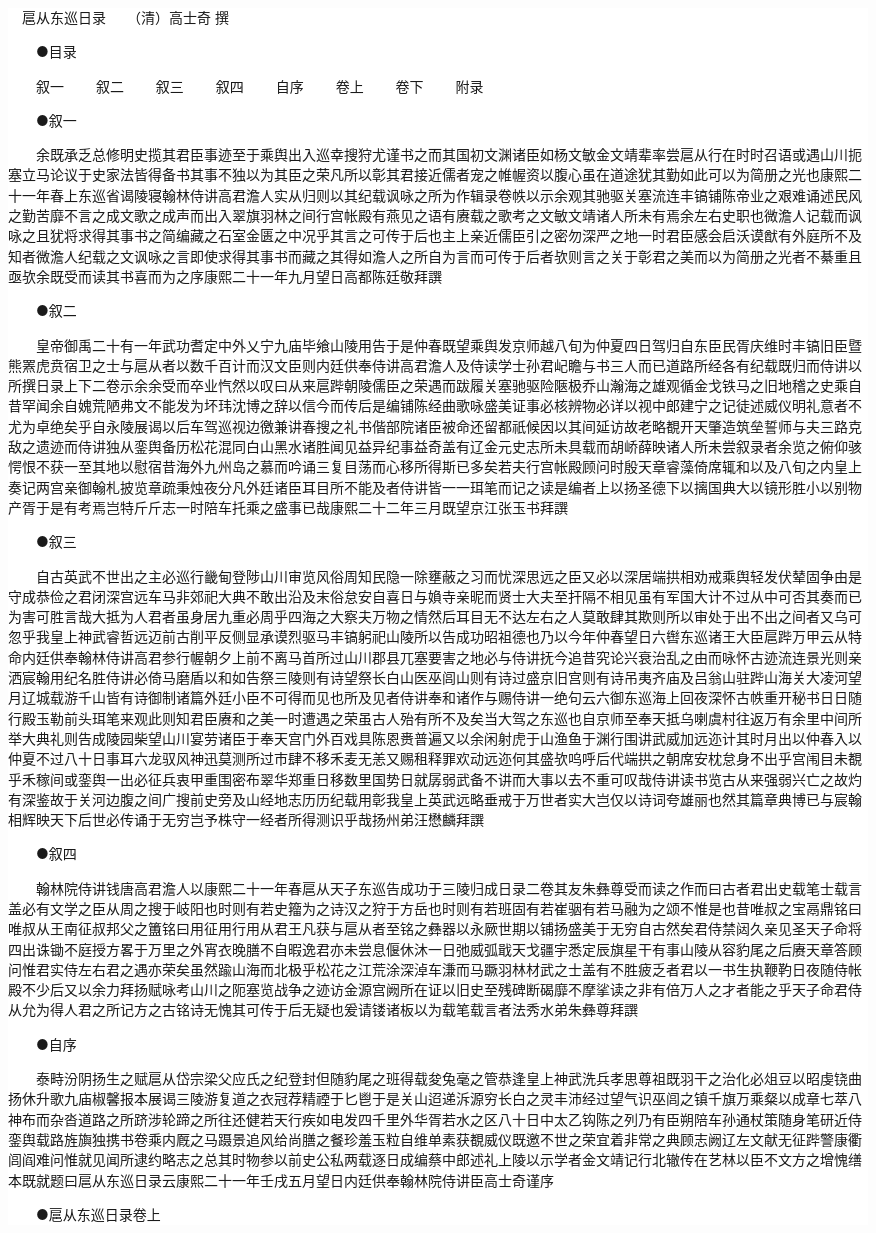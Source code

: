 　扈从东巡日录　　（清）高士奇 撰 

　　●目录 

　　叙一 
　　叙二 
　　叙三 
　　叙四 
　　自序 
　　卷上 
　　卷下 
　　附录 

　　●叙一 

　　余既承乏总修明史揽其君臣事迹至于乘舆出入巡幸搜狩尤谨书之而其国初文渊诸臣如杨文敏金文靖辈率尝扈从行在时时召语或遇山川扼塞立马论议于史家法皆得备书其事不独以为其臣之荣凡所以彰其君接近儒者宠之帷幄资以腹心虽在道途犹其勤如此可以为简册之光也康熙二十一年春上东巡省谒陵寝翰林侍讲高君澹人实从归则以其纪载讽咏之所为作辑录卷帙以示余观其驰驱关塞流连丰镐铺陈帝业之艰难诵述民风之勤苦靡不言之成文歌之成声而出入翠旗羽林之间行宫帐殿有燕见之语有赓载之歌考之文敏文靖诸人所未有焉余左右史职也微澹人记载而讽咏之且犹将求得其事书之简编藏之石室金匮之中况乎其言之可传于后也主上亲近儒臣引之密勿深严之地一时君臣感会启沃谟猷有外庭所不及知者微澹人纪载之文讽咏之言即使求得其事书而藏之其得如澹人之所自为言而可传于后者欤则言之关于彰君之美而以为简册之光者不綦重且亟欤余既受而读其书喜而为之序康熙二十一年九月望日高都陈廷敬拜譔 

　　●叙二 

　　皇帝御禹二十有一年武功耆定中外乂宁九庙毕飨山陵用告于是仲春既望乘舆发京师越八旬为仲夏四日驾归自东臣民胥庆维时丰镐旧臣暨熊罴虎贲宿卫之士与扈从者以数千百计而汉文臣则内廷供奉侍讲高君澹人及侍读学士孙君屺瞻与书三人而已道路所经各有纪载既归而侍讲以所撰日录上下二卷示余余受而卒业忾然以叹曰从来扈跸朝陵儒臣之荣遇而跋履关塞驰驱险陿极乔山瀚海之雄观循金戈铁马之旧地稽之史乘自昔罕闻余自媿荒陋弗文不能发为坏玮沈博之辞以信今而传后是编铺陈经曲歌咏盛美证事必核辨物必详以视中郎建宁之记徒述威仪明礼意者不尤为卓绝矣乎自永陵展谒以后车驾巡视边徼兼讲春搜之礼书偕部院诸臣被命还留都祇候因以其间延访故老略覩开天肇造筑垒誓师与夫三路克敌之遗迹而侍讲独从銮舆备历松花混同白山黑水诸胜闻见益异纪事益奇盖有辽金元史志所未具载而胡峤薛映诸人所未尝叙录者余览之俯仰骇愕恨不获一至其地以慰宿昔海外九州岛之慕而吟诵三复目荡而心移所得斯已多矣若夫行宫帐殿顾问时殷天章睿藻倚席辄和以及八旬之内皇上奏记两宫亲御翰札披览章疏秉烛夜分凡外廷诸臣耳目所不能及者侍讲皆一一珥笔而记之读是编者上以扬圣德下以摛国典大以镜形胜小以别物产胥于是有考焉岂特斤斤志一时陪车托乘之盛事已哉康熙二十二年三月既望京江张玉书拜譔 

　　●叙三 

　　自古英武不世出之主必巡行畿甸登陟山川审览风俗周知民隐一除壅蔽之习而忧深思远之臣又必以深居端拱相劝戒乘舆轻发伏辇固争由是守成恭俭之君闭深宫远车马非郊祀大典不敢出沿及末俗怠安自喜日与媍寺亲昵而贤士大夫至扞隔不相见虽有军国大计不过从中可否其奏而已为害可胜言哉大抵为人君者虽身居九重必周乎四海之大察夫万物之情然后耳目无不达左右之人莫敢肆其欺则所以审处于出不出之间者又乌可忽乎我皇上神武睿哲远迈前古削平反侧显承谟烈驱马丰镐躬祀山陵所以告成功昭祖德也乃以今年仲春望日六辔东巡诸王大臣扈跸万甲云从特命内廷供奉翰林侍讲高君参行幄朝夕上前不离马首所过山川郡县兀塞要害之地必与侍讲抚今追昔究论兴衰治乱之由而咏怀古迹流连景光则亲洒宸翰用纪名胜侍讲必倚马磨盾以和如告祭三陵则有诗望祭长白山医巫闾山则有诗过盛京旧宫则有诗吊夷齐庙及吕翁山驻跸山海关大凌河望月辽城载游千山皆有诗御制诸篇外廷小臣不可得而见也所及见者侍讲奉和诸作与赐侍讲一绝句云六御东巡海上回夜深怀古帙重开秘书日日随行殿玉勒前头珥笔来观此则知君臣赓和之美一时遭遇之荣虽古人殆有所不及矣当大驾之东巡也自京师至奉天抵乌喇虞村往返万有余里中间所举大典礼则告成陵园柴望山川宴劳诸臣于奉天宫门外百戏具陈恩赉普遍又以余闲射虎于山渔鱼于渊行围讲武威加远迩计其时月出以仲春入以仲夏不过八十日事耳六龙驭风神迅莫测所过市肆不移禾麦无恙又赐租释罪欢动远迩何其盛欤呜呼后代端拱之朝席安枕怠身不出乎宫闱目未覩乎禾稼间或銮舆一出必征兵衷甲重围密布翠华郑重日移数里国势日就孱弱武备不讲而大事以去不重可叹哉侍讲读书览古从来强弱兴亡之故灼有深鉴故于关河边腹之间广搜前史旁及山经地志历历纪载用彰我皇上英武远略垂戒于万世者实大岂仅以诗词夸雄丽也然其篇章典博已与宸翰相辉映天下后世必传诵于无穷岂予株守一经者所得测识乎哉扬州弟汪懋麟拜譔 

　　●叙四 

　　翰林院侍讲钱唐高君澹人以康熙二十一年春扈从天子东巡告成功于三陵归成日录二卷其友朱彝尊受而读之作而曰古者君出史载笔士载言盖必有文学之臣从周之搜于岐阳也时则有若史籀为之诗汉之狩于方岳也时则有若班固有若崔骃有若马融为之颂不惟是也昔唯叔之宝鬲鼎铭曰唯叔从王南征叔邦父之簠铭曰用征用行用从君王凡获与扈从者至铭之彝器以永厥世期以铺扬盛美于无穷自古然矣君侍禁闼久亲见圣天子命将四出诛锄不庭授方畧于万里之外宵衣晚膳不自暇逸君亦未尝息偃休沐一日弛威弧戢天戈疆宇悉定辰旗星干有事山陵从容豹尾之后赓天章答顾问惟君实侍左右君之遇亦荣矣虽然踰山海而北极乎松花之江荒涂深淖车溓而马蹶羽林材武之士盖有不胜疲乏者君以一书生执鞭靮日夜随侍帐殿不少后又以余力拜扬赋咏考山川之阨塞览战争之迹访金源宫阙所在证以旧史至残碑断碣靡不摩挲读之非有倍万人之才者能之乎天子命君侍从允为得人君之所记方之古铭诗无愧其可传于后无疑也爰请镂诸板以为载笔载言者法秀水弟朱彝尊拜譔 

　　●自序 

　　泰畤汾阴扬生之赋扈从岱宗梁父应氏之纪登封但随豹尾之班得载夋兔毫之管恭逢皇上神武洗兵孝思尊祖既羽干之治化必俎豆以昭虔铙曲扬休升歌九庙椒馨报本展谒三陵游复道之衣冠荐精禋于匕鬯于是关山迢递泝源穷长白之灵丰沛经过望气识巫闾之镇千旗万乘粲以成章七萃八神布而杂沓道路之所跻涉轮蹄之所往还健若天行疾如电发四千里外华胥若水之区八十日中太乙钩陈之列乃有臣朔陪车孙通杖策随身笔研近侍銮舆载路旌旟独携书卷乘内厩之马蹑景追风给尚膳之餐珍羞玉粒自维单素获覩威仪既邀不世之荣宜着非常之典顾志阙辽左文献无征跸警康衢闾阎难问惟就见闻所逮约略志之总其时物参以前史公私两载逐日成编蔡中郎述礼上陵以示学者金文靖记行北辙传在艺林以臣不文方之增愧缮本既就题曰扈从东巡日录云康熙二十一年壬戌五月望日内廷供奉翰林院侍讲臣高士奇谨序 

　　●扈从东巡日录卷上 
